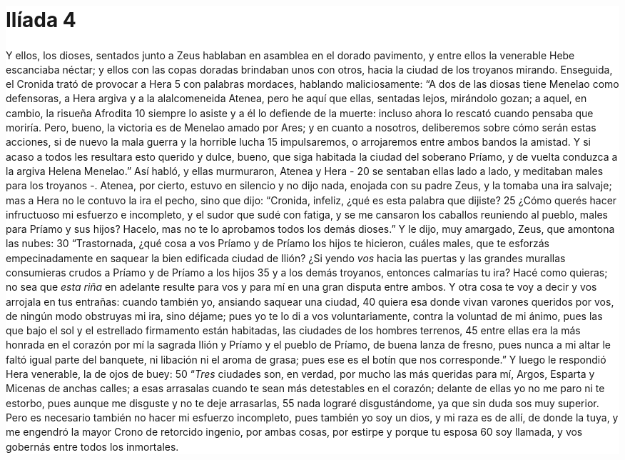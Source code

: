 # Ilíada 4
Y ellos, los dioses, sentados junto a Zeus hablaban en asamblea
en el dorado pavimento, y entre ellos la venerable Hebe
escanciaba néctar; y ellos con las copas doradas
brindaban unos con otros, hacia la ciudad de los troyanos mirando.
Enseguida, el Cronida trató de provocar a Hera 5
con palabras mordaces, hablando maliciosamente:
“A dos de las diosas tiene Menelao como defensoras,
a Hera argiva y a la alalcomeneida Atenea,
pero he aquí que ellas, sentadas lejos, mirándolo
gozan; a aquel, en cambio, la risueña Afrodita 10
siempre lo asiste y a él lo defiende de la muerte:
incluso ahora lo rescató cuando pensaba que moriría.
Pero, bueno, la victoria es de Menelao amado por Ares;
y en cuanto a nosotros, deliberemos sobre cómo serán estas acciones,
si de nuevo la mala guerra y la horrible lucha 15
impulsaremos, o arrojaremos entre ambos bandos la amistad.
Y si acaso a todos les resultara esto querido y dulce,
bueno, que siga habitada la ciudad del soberano Príamo,
y de vuelta conduzca a la argiva Helena Menelao.”
Así habló, y ellas murmuraron, Atenea y Hera - 20
se sentaban ellas lado a lado, y meditaban males para los troyanos -.
Atenea, por cierto, estuvo en silencio y no dijo nada,
enojada con su padre Zeus, y la tomaba una ira salvaje;
mas a Hera no le contuvo la ira el pecho, sino que dijo:
“Cronida, infeliz, ¿qué es esta palabra que dijiste? 25
¿Cómo querés hacer infructuoso mi esfuerzo e incompleto,
y el sudor que sudé con fatiga, y se me cansaron los caballos
reuniendo al pueblo, males para Príamo y sus hijos?
Hacelo, mas no te lo aprobamos todos los demás dioses.”
Y le dijo, muy amargado, Zeus, que amontona las nubes: 30
“Trastornada, ¿qué cosa a vos Príamo y de Príamo los hijos
te hicieron, cuáles males, que te esforzás empecinadamente
en saquear la bien edificada ciudad de Ilión?
¿Si yendo *vos* hacia las puertas y las grandes murallas
consumieras crudos a Príamo y de Príamo a los hijos 35
y a los demás troyanos, entonces calmarías tu ira?
Hacé como quieras; no sea que *esta riña* en adelante
resulte para vos y para mí en una gran disputa entre ambos.
Y otra cosa te voy a decir y vos arrojala en tus entrañas:
cuando también yo, ansiando saquear una ciudad, 40
quiera esa donde vivan varones queridos por vos,
de ningún modo obstruyas mi ira, sino déjame;
pues yo te lo di a vos voluntariamente, contra la voluntad de mi ánimo,
pues las que bajo el sol y el estrellado firmamento 
están habitadas, las ciudades de los hombres terrenos, 45
entre ellas era la más honrada en el corazón por mí la sagrada Ilión 
y Príamo y el pueblo de Príamo, de buena lanza de fresno,
pues nunca a mi altar le faltó igual parte del banquete,
ni libación ni el aroma de grasa; pues ese es el botín que nos corresponde.”
Y luego le respondió Hera venerable, la de ojos de buey: 50
“*Tres* ciudades son, en verdad, por mucho las más queridas para mí,
Argos, Esparta y Micenas de anchas calles;
a esas arrasalas cuando te sean más detestables en el corazón;
delante de ellas yo no me paro ni te estorbo,
pues aunque me disguste y no te deje arrasarlas, 55
nada lograré disgustándome, ya que sin duda sos muy superior.
Pero es necesario también no hacer mi esfuerzo incompleto,
pues también yo soy un dios, y mi raza es de allí, de donde la tuya,
y me engendró la mayor Crono de retorcido ingenio,
por ambas cosas, por estirpe y porque tu esposa 60
soy llamada, y vos gobernás entre todos los inmortales.